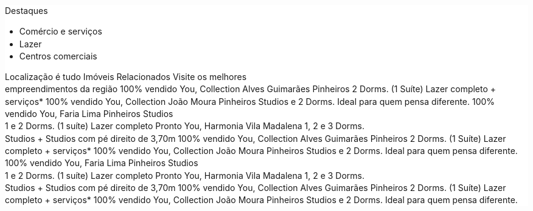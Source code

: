 
Destaques
  * Comércio e serviços
  * Lazer
  * Centros comerciais


Localização é tudo
Imóveis Relacionados
Visite os melhores   
empreendimentos da região
100% vendido
You, Collection Alves Guimarães
Pinheiros
2 Dorms. (1 Suíte)
Lazer completo + serviços* 
100% vendido
You, Collection João Moura
Pinheiros
Studios e 2 Dorms.
Ideal para quem pensa diferente. 
100% vendido
You, Faria Lima
Pinheiros
Studios  
1 e 2 Dorms. (1 suíte)
Lazer completo 
Pronto
You, Harmonia
Vila Madalena
1, 2 e 3 Dorms.  
Studios +
Studios com pé direito de 3,70m 
100% vendido
You, Collection Alves Guimarães
Pinheiros
2 Dorms. (1 Suíte)
Lazer completo + serviços* 
100% vendido
You, Collection João Moura
Pinheiros
Studios e 2 Dorms.
Ideal para quem pensa diferente. 
100% vendido
You, Faria Lima
Pinheiros
Studios  
1 e 2 Dorms. (1 suíte)
Lazer completo 
Pronto
You, Harmonia
Vila Madalena
1, 2 e 3 Dorms.  
Studios +
Studios com pé direito de 3,70m 
100% vendido
You, Collection Alves Guimarães
Pinheiros
2 Dorms. (1 Suíte)
Lazer completo + serviços* 
100% vendido
You, Collection João Moura
Pinheiros
Studios e 2 Dorms.
Ideal para quem pensa diferente. 